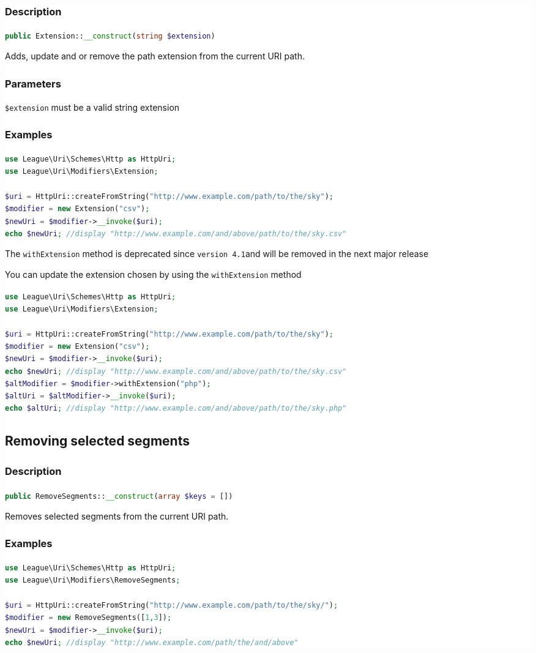 ### Description

~~~php
public Extension::__construct(string $extension)
~~~

Adds, update and or remove the path extension from the current URI path.

### Parameters

`$extension` must be a valid string extension

### Examples

~~~php
use League\Uri\Schemes\Http as HttpUri;
use League\Uri\Modifiers\Extension;

$uri = HttpUri::createFromString("http://www.example.com/path/to/the/sky");
$modifier = new Extension("csv");
$newUri = $modifier->__invoke($uri);
echo $newUri; //display "http://www.example.com/and/above/path/to/the/sky.csv"
~~~

<p class="message-warning">The <code>withExtension</code> method is deprecated since <code>version 4.1</code>and will be removed in the next major release</p>

You can update the extension chosen by using the `withExtension` method

~~~php
use League\Uri\Schemes\Http as HttpUri;
use League\Uri\Modifiers\Extension;

$uri = HttpUri::createFromString("http://www.example.com/path/to/the/sky");
$modifier = new Extension("csv");
$newUri = $modifier->__invoke($uri);
echo $newUri; //display "http://www.example.com/and/above/path/to/the/sky.csv"
$altModifier = $modifier->withExtension("php");
$altUri = $altModifier->__invoke($uri);
echo $altUri; //display "http://www.example.com/and/above/path/to/the/sky.php"
~~~

## Removing selected segments

### Description

~~~php
public RemoveSegments::__construct(array $keys = [])
~~~

Removes selected segments from the current URI path.

### Examples

~~~php
use League\Uri\Schemes\Http as HttpUri;
use League\Uri\Modifiers\RemoveSegments;

$uri = HttpUri::createFromString("http://www.example.com/path/to/the/sky/");
$modifier = new RemoveSegments([1,3]);
$newUri = $modifier->__invoke($uri);
echo $newUri; //display "http://www.example.com/path/the/and/above"
~~~
